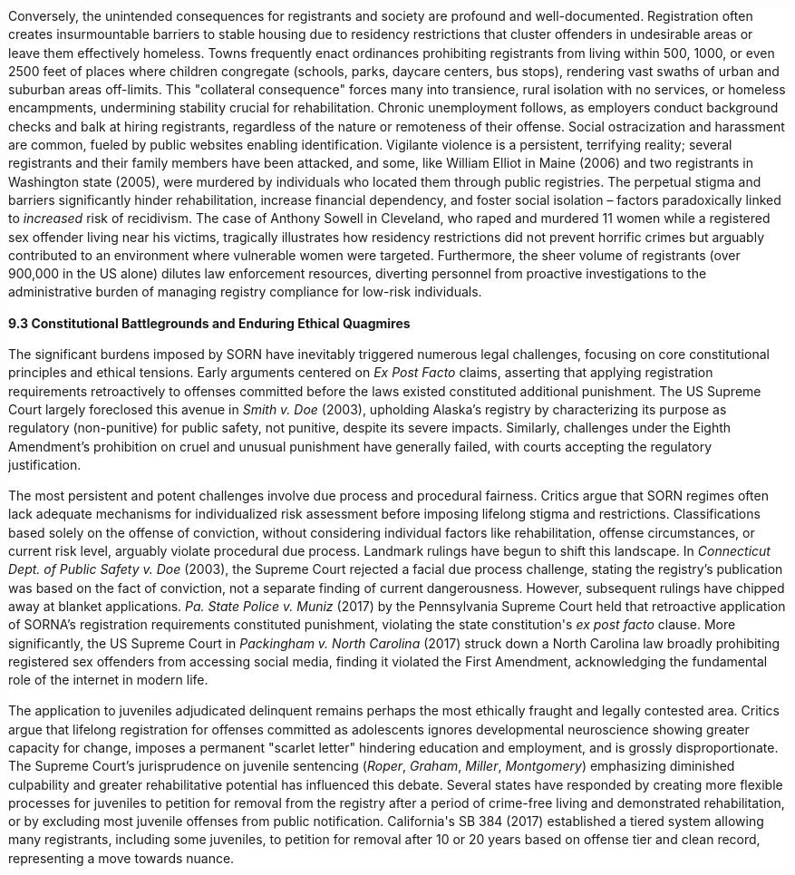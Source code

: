 Conversely, the unintended consequences for registrants and society are profound and well-documented. Registration often creates insurmountable barriers to stable housing due to residency restrictions that cluster offenders in undesirable areas or leave them effectively homeless. Towns frequently enact ordinances prohibiting registrants from living within 500, 1000, or even 2500 feet of places where children congregate (schools, parks, daycare centers, bus stops), rendering vast swaths of urban and suburban areas off-limits. This "collateral consequence" forces many into transience, rural isolation with no services, or homeless encampments, undermining stability crucial for rehabilitation. Chronic unemployment follows, as employers conduct background checks and balk at hiring registrants, regardless of the nature or remoteness of their offense. Social ostracization and harassment are common, fueled by public websites enabling identification. Vigilante violence is a persistent, terrifying reality; several registrants and their family members have been attacked, and some, like William Elliot in Maine (2006) and two registrants in Washington state (2005), were murdered by individuals who located them through public registries. The perpetual stigma and barriers significantly hinder rehabilitation, increase financial dependency, and foster social isolation – factors paradoxically linked to *increased* risk of recidivism. The case of Anthony Sowell in Cleveland, who raped and murdered 11 women while a registered sex offender living near his victims, tragically illustrates how residency restrictions did not prevent horrific crimes but arguably contributed to an environment where vulnerable women were targeted. Furthermore, the sheer volume of registrants (over 900,000 in the US alone) dilutes law enforcement resources, diverting personnel from proactive investigations to the administrative burden of managing registry compliance for low-risk individuals.

**9.3 Constitutional Battlegrounds and Enduring Ethical Quagmires**

The significant burdens imposed by SORN have inevitably triggered numerous legal challenges, focusing on core constitutional principles and ethical tensions. Early arguments centered on *Ex Post Facto* claims, asserting that applying registration requirements retroactively to offenses committed before the laws existed constituted additional punishment. The US Supreme Court largely foreclosed this avenue in *Smith v. Doe* (2003), upholding Alaska’s registry by characterizing its purpose as regulatory (non-punitive) for public safety, not punitive, despite its severe impacts. Similarly, challenges under the Eighth Amendment’s prohibition on cruel and unusual punishment have generally failed, with courts accepting the regulatory justification.

The most persistent and potent challenges involve due process and procedural fairness. Critics argue that SORN regimes often lack adequate mechanisms for individualized risk assessment before imposing lifelong stigma and restrictions. Classifications based solely on the offense of conviction, without considering individual factors like rehabilitation, offense circumstances, or current risk level, arguably violate procedural due process. Landmark rulings have begun to shift this landscape. In *Connecticut Dept. of Public Safety v. Doe* (2003), the Supreme Court rejected a facial due process challenge, stating the registry’s publication was based on the fact of conviction, not a separate finding of current dangerousness. However, subsequent rulings have chipped away at blanket applications. *Pa. State Police v. Muniz* (2017) by the Pennsylvania Supreme Court held that retroactive application of SORNA’s registration requirements constituted punishment, violating the state constitution's *ex post facto* clause. More significantly, the US Supreme Court in *Packingham v. North Carolina* (2017) struck down a North Carolina law broadly prohibiting registered sex offenders from accessing social media, finding it violated the First Amendment, acknowledging the fundamental role of the internet in modern life.

The application to juveniles adjudicated delinquent remains perhaps the most ethically fraught and legally contested area. Critics argue that lifelong registration for offenses committed as adolescents ignores developmental neuroscience showing greater capacity for change, imposes a permanent "scarlet letter" hindering education and employment, and is grossly disproportionate. The Supreme Court’s jurisprudence on juvenile sentencing (*Roper*, *Graham*, *Miller*, *Montgomery*) emphasizing diminished culpability and greater rehabilitative potential has influenced this debate. Several states have responded by creating more flexible processes for juveniles to petition for removal from the registry after a period of crime-free living and demonstrated rehabilitation, or by excluding most juvenile offenses from public notification. California's SB 384 (2017) established a tiered system allowing many registrants, including some juveniles, to petition for removal after 10 or 20 years based on offense tier and clean record, representing a move towards nuance.
